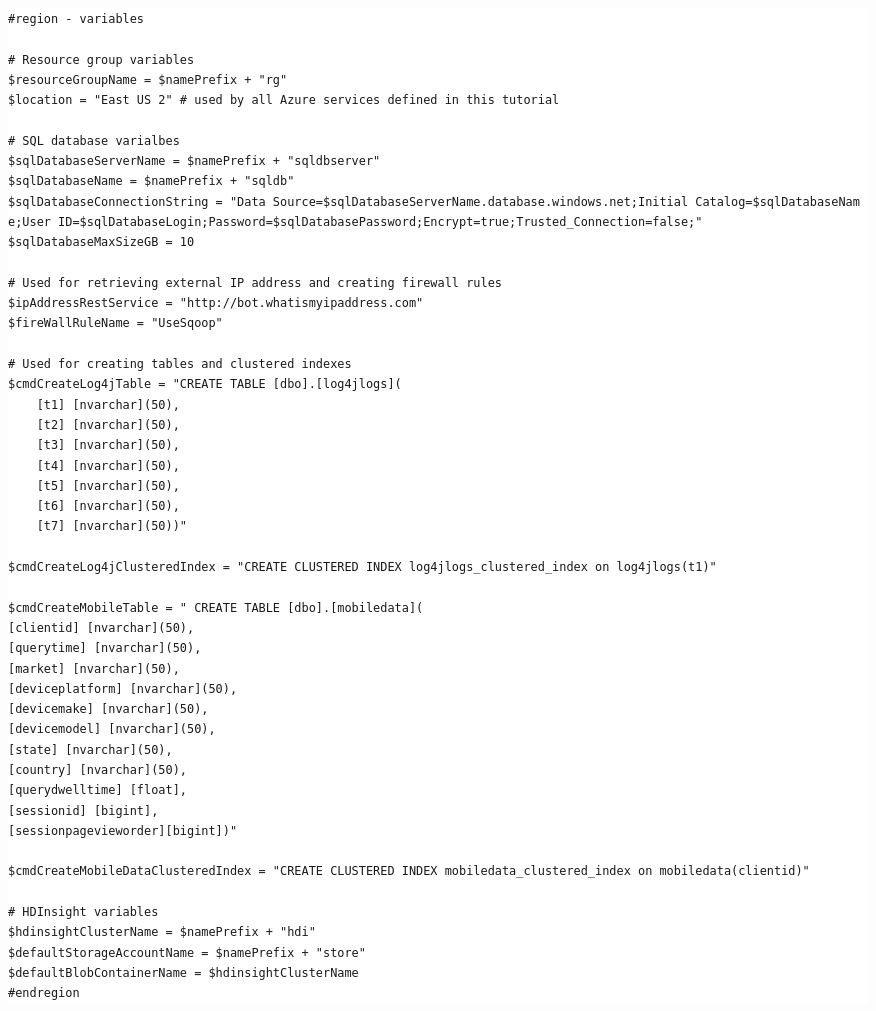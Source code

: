     #region - variables
    
    # Resource group variables
    $resourceGroupName = $namePrefix + "rg"
    $location = "East US 2" # used by all Azure services defined in this tutorial
    
    # SQL database varialbes
    $sqlDatabaseServerName = $namePrefix + "sqldbserver"
    $sqlDatabaseName = $namePrefix + "sqldb"
    $sqlDatabaseConnectionString = "Data Source=$sqlDatabaseServerName.database.windows.net;Initial Catalog=$sqlDatabaseName;User ID=$sqlDatabaseLogin;Password=$sqlDatabasePassword;Encrypt=true;Trusted_Connection=false;"
    $sqlDatabaseMaxSizeGB = 10
    
    # Used for retrieving external IP address and creating firewall rules
    $ipAddressRestService = "http://bot.whatismyipaddress.com"
    $fireWallRuleName = "UseSqoop"
    
    # Used for creating tables and clustered indexes
    $cmdCreateLog4jTable = "CREATE TABLE [dbo].[log4jlogs](
        [t1] [nvarchar](50),
        [t2] [nvarchar](50),
        [t3] [nvarchar](50),
        [t4] [nvarchar](50),
        [t5] [nvarchar](50),
        [t6] [nvarchar](50),
        [t7] [nvarchar](50))"
    
    $cmdCreateLog4jClusteredIndex = "CREATE CLUSTERED INDEX log4jlogs_clustered_index on log4jlogs(t1)"
    
    $cmdCreateMobileTable = " CREATE TABLE [dbo].[mobiledata](
    [clientid] [nvarchar](50),
    [querytime] [nvarchar](50),
    [market] [nvarchar](50),
    [deviceplatform] [nvarchar](50),
    [devicemake] [nvarchar](50),
    [devicemodel] [nvarchar](50),
    [state] [nvarchar](50),
    [country] [nvarchar](50),
    [querydwelltime] [float],
    [sessionid] [bigint],
    [sessionpagevieworder][bigint])"
    
    $cmdCreateMobileDataClusteredIndex = "CREATE CLUSTERED INDEX mobiledata_clustered_index on mobiledata(clientid)"
    
    # HDInsight variables
    $hdinsightClusterName = $namePrefix + "hdi"
    $defaultStorageAccountName = $namePrefix + "store"
    $defaultBlobContainerName = $hdinsightClusterName
    #endregion
    

[azure-management-portal]: https://portal.azure.com/
[hdinsight-versions]:  hdinsight-component-versioning.md
[hdinsight-provision]: hdinsight-provision-clusters.md
[hdinsight-get-started]: hdinsight-hadoop-linux-tutorial-get-started.md
[hdinsight-storage]: ../hdinsight-hadoop-use-blob-storage.md
[hdinsight-analyze-flight-data]: hdinsight-analyze-flight-delay-data.md
[hdinsight-use-oozie]: hdinsight-use-oozie.md
[hdinsight-upload-data]: hdinsight-upload-data.md
[hdinsight-submit-jobs]: hdinsight-submit-hadoop-jobs-programmatically.md
[sqldatabase-get-started]: ../sql-database/sql-database-get-started.md
[sqldatabase-create-configue]: ../sql-database/sql-database-get-started.md
[powershell-start]: http://technet.microsoft.com/library/hh847889.aspx
[powershell-install]: powershell-install-configure.md
[powershell-script]: http://technet.microsoft.com/library/ee176949.aspx
[sqoop-user-guide-1.4.4]: https://sqoop.apache.org/docs/1.4.4/SqoopUserGuide.html